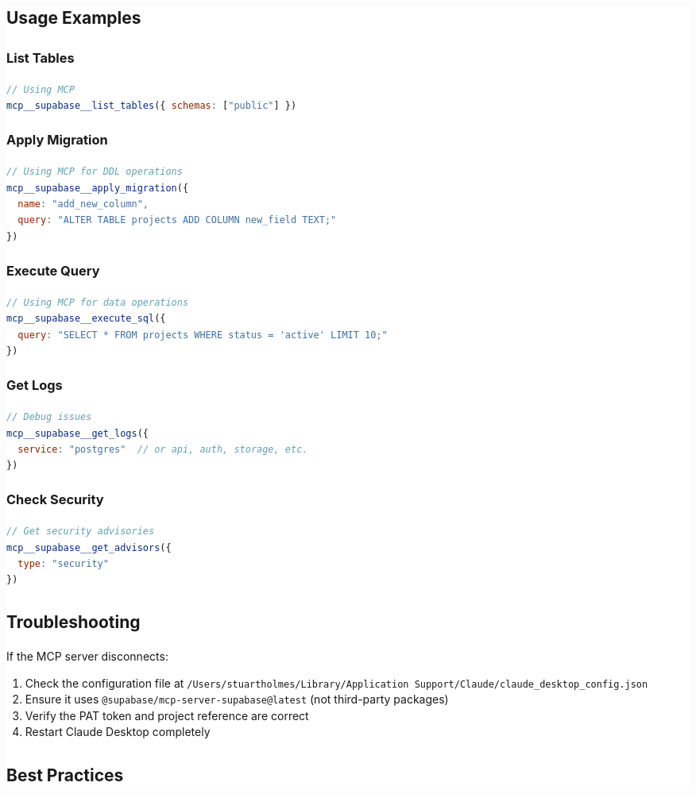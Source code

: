 ## Usage Examples

### List Tables
```javascript
// Using MCP
mcp__supabase__list_tables({ schemas: ["public"] })
```

### Apply Migration
```javascript
// Using MCP for DDL operations
mcp__supabase__apply_migration({
  name: "add_new_column",
  query: "ALTER TABLE projects ADD COLUMN new_field TEXT;"
})
```

### Execute Query
```javascript
// Using MCP for data operations
mcp__supabase__execute_sql({
  query: "SELECT * FROM projects WHERE status = 'active' LIMIT 10;"
})
```

### Get Logs
```javascript
// Debug issues
mcp__supabase__get_logs({
  service: "postgres"  // or api, auth, storage, etc.
})
```

### Check Security
```javascript
// Get security advisories
mcp__supabase__get_advisors({
  type: "security"
})
```

## Troubleshooting

If the MCP server disconnects:
1. Check the configuration file at `/Users/stuartholmes/Library/Application Support/Claude/claude_desktop_config.json`
2. Ensure it uses `@supabase/mcp-server-supabase@latest` (not third-party packages)
3. Verify the PAT token and project reference are correct
4. Restart Claude Desktop completely

## Best Practices
